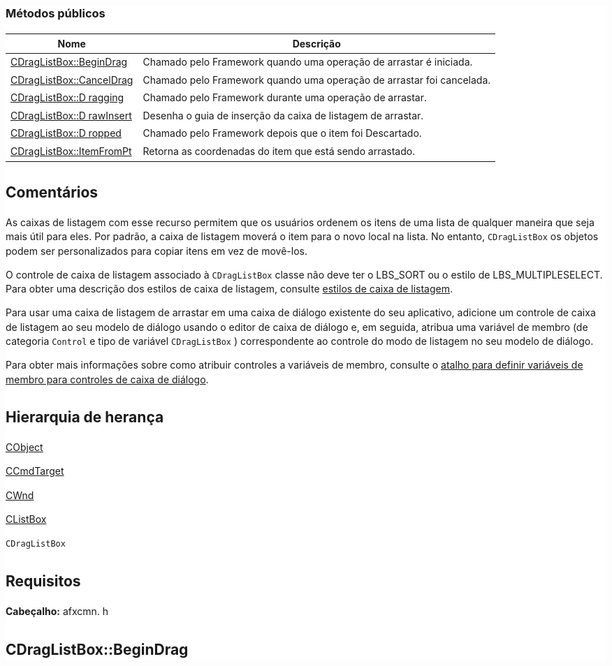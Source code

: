 ### <a name="public-methods"></a>Métodos públicos

|Nome|Descrição|
|----------|-----------------|
|[CDragListBox::BeginDrag](#begindrag)|Chamado pelo Framework quando uma operação de arrastar é iniciada.|
|[CDragListBox::CancelDrag](#canceldrag)|Chamado pelo Framework quando uma operação de arrastar foi cancelada.|
|[CDragListBox::D ragging](#dragging)|Chamado pelo Framework durante uma operação de arrastar.|
|[CDragListBox::D rawInsert](#drawinsert)|Desenha o guia de inserção da caixa de listagem de arrastar.|
|[CDragListBox::D ropped](#dropped)|Chamado pelo Framework depois que o item foi Descartado.|
|[CDragListBox::ItemFromPt](#itemfrompt)|Retorna as coordenadas do item que está sendo arrastado.|

## <a name="remarks"></a>Comentários

As caixas de listagem com esse recurso permitem que os usuários ordenem os itens de uma lista de qualquer maneira que seja mais útil para eles. Por padrão, a caixa de listagem moverá o item para o novo local na lista. No entanto, `CDragListBox` os objetos podem ser personalizados para copiar itens em vez de movê-los.

O controle de caixa de listagem associado à `CDragListBox` classe não deve ter o LBS_SORT ou o estilo de LBS_MULTIPLESELECT. Para obter uma descrição dos estilos de caixa de listagem, consulte [estilos de caixa de listagem](../../mfc/reference/styles-used-by-mfc.md#list-box-styles).

Para usar uma caixa de listagem de arrastar em uma caixa de diálogo existente do seu aplicativo, adicione um controle de caixa de listagem ao seu modelo de diálogo usando o editor de caixa de diálogo e, em seguida, atribua uma variável de membro (de categoria `Control` e tipo de variável `CDragListBox` ) correspondente ao controle do modo de listagem no seu modelo de diálogo.

Para obter mais informações sobre como atribuir controles a variáveis de membro, consulte o [atalho para definir variáveis de membro para controles de caixa de diálogo](../../windows/adding-editing-or-deleting-controls.md).

## <a name="inheritance-hierarchy"></a>Hierarquia de herança

[CObject](../../mfc/reference/cobject-class.md)

[CCmdTarget](../../mfc/reference/ccmdtarget-class.md)

[CWnd](../../mfc/reference/cwnd-class.md)

[CListBox](../../mfc/reference/clistbox-class.md)

`CDragListBox`

## <a name="requirements"></a>Requisitos

**Cabeçalho:** afxcmn. h

## <a name="cdraglistboxbegindrag"></a><a name="begindrag"></a> CDragListBox::BeginDrag
